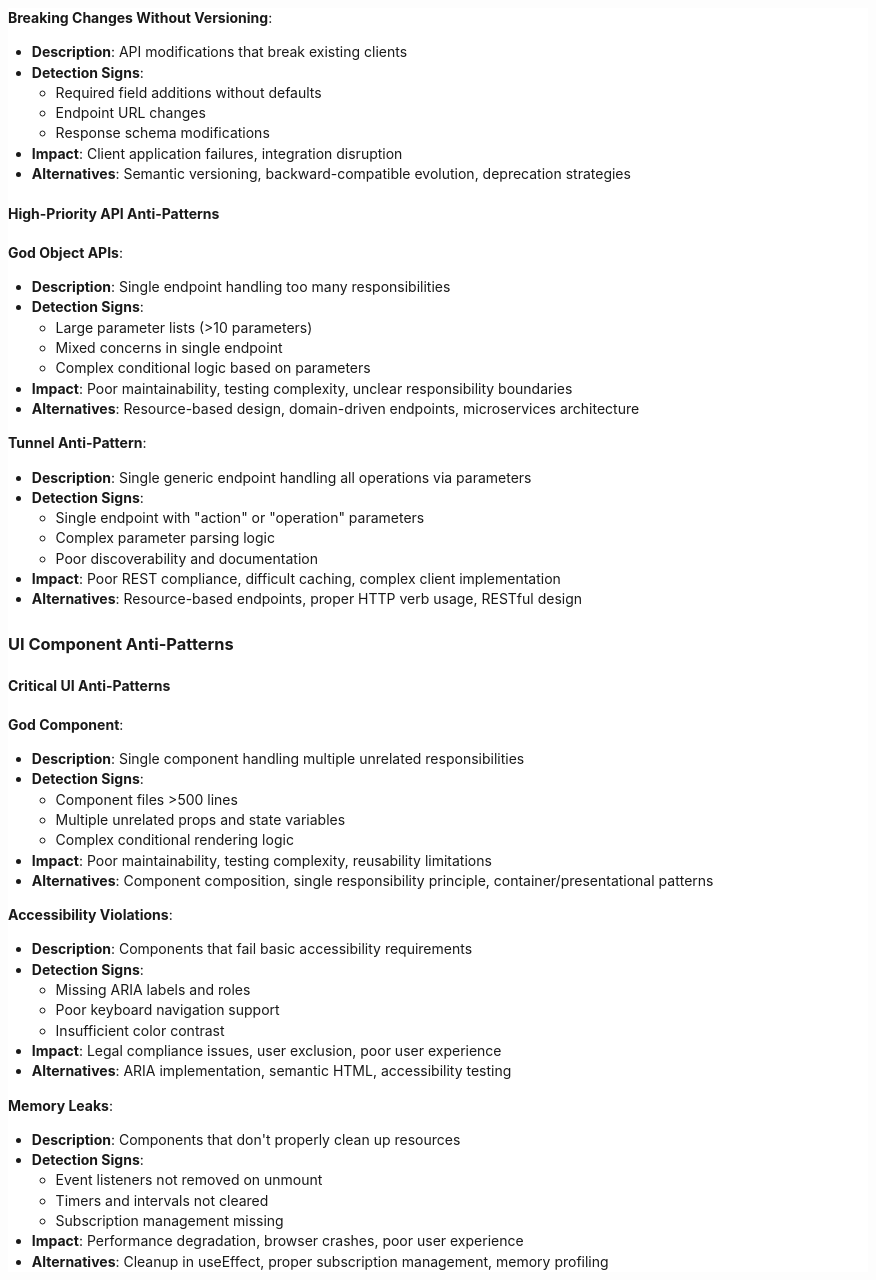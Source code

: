 **Breaking Changes Without Versioning**:
- **Description**: API modifications that break existing clients
- **Detection Signs**: 
  - Required field additions without defaults
  - Endpoint URL changes
  - Response schema modifications
- **Impact**: Client application failures, integration disruption
- **Alternatives**: Semantic versioning, backward-compatible evolution, deprecation strategies

#### **High-Priority API Anti-Patterns**

**God Object APIs**:
- **Description**: Single endpoint handling too many responsibilities
- **Detection Signs**: 
  - Large parameter lists (>10 parameters)
  - Mixed concerns in single endpoint
  - Complex conditional logic based on parameters
- **Impact**: Poor maintainability, testing complexity, unclear responsibility boundaries
- **Alternatives**: Resource-based design, domain-driven endpoints, microservices architecture

**Tunnel Anti-Pattern**:
- **Description**: Single generic endpoint handling all operations via parameters
- **Detection Signs**: 
  - Single endpoint with "action" or "operation" parameters
  - Complex parameter parsing logic
  - Poor discoverability and documentation
- **Impact**: Poor REST compliance, difficult caching, complex client implementation
- **Alternatives**: Resource-based endpoints, proper HTTP verb usage, RESTful design

### UI Component Anti-Patterns

#### **Critical UI Anti-Patterns**

**God Component**:
- **Description**: Single component handling multiple unrelated responsibilities
- **Detection Signs**: 
  - Component files >500 lines
  - Multiple unrelated props and state variables
  - Complex conditional rendering logic
- **Impact**: Poor maintainability, testing complexity, reusability limitations
- **Alternatives**: Component composition, single responsibility principle, container/presentational patterns

**Accessibility Violations**:
- **Description**: Components that fail basic accessibility requirements
- **Detection Signs**: 
  - Missing ARIA labels and roles
  - Poor keyboard navigation support
  - Insufficient color contrast
- **Impact**: Legal compliance issues, user exclusion, poor user experience
- **Alternatives**: ARIA implementation, semantic HTML, accessibility testing

**Memory Leaks**:
- **Description**: Components that don't properly clean up resources
- **Detection Signs**: 
  - Event listeners not removed on unmount
  - Timers and intervals not cleared
  - Subscription management missing
- **Impact**: Performance degradation, browser crashes, poor user experience
- **Alternatives**: Cleanup in useEffect, proper subscription management, memory profiling
